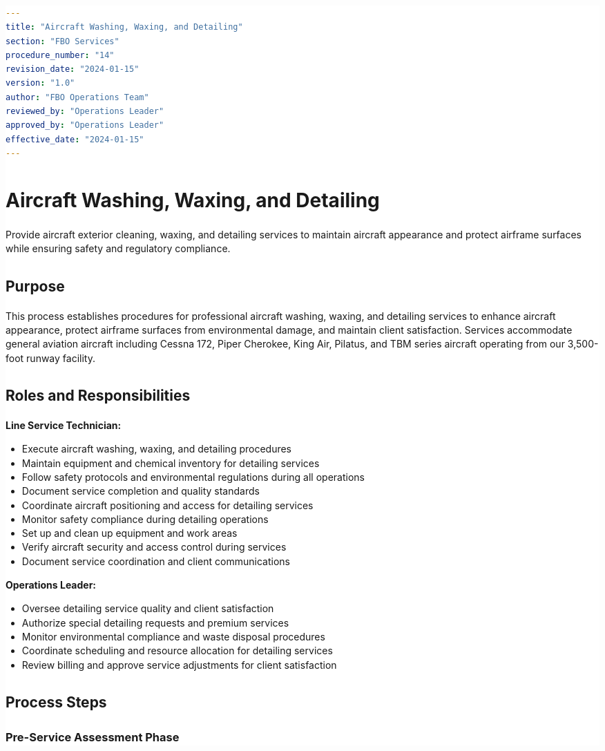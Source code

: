 ```yaml
---
title: "Aircraft Washing, Waxing, and Detailing"
section: "FBO Services"
procedure_number: "14"
revision_date: "2024-01-15"
version: "1.0"
author: "FBO Operations Team"
reviewed_by: "Operations Leader"
approved_by: "Operations Leader"
effective_date: "2024-01-15"
---
```


# Aircraft Washing, Waxing, and Detailing

Provide aircraft exterior cleaning, waxing, and detailing services to maintain aircraft appearance and protect airframe surfaces while ensuring safety and regulatory compliance.

## Purpose

This process establishes procedures for professional aircraft washing, waxing, and detailing services to enhance aircraft appearance, protect airframe surfaces from environmental damage, and maintain client satisfaction. Services accommodate general aviation aircraft including Cessna 172, Piper Cherokee, King Air, Pilatus, and TBM series aircraft operating from our 3,500-foot runway facility.

## Roles and Responsibilities

**Line Service Technician:**

- Execute aircraft washing, waxing, and detailing procedures
- Maintain equipment and chemical inventory for detailing services
- Follow safety protocols and environmental regulations during all operations
- Document service completion and quality standards
- Coordinate aircraft positioning and access for detailing services
- Monitor safety compliance during detailing operations
- Set up and clean up equipment and work areas
- Verify aircraft security and access control during services
- Document service coordination and client communications

**Operations Leader:**

- Oversee detailing service quality and client satisfaction
- Authorize special detailing requests and premium services
- Monitor environmental compliance and waste disposal procedures
- Coordinate scheduling and resource allocation for detailing services
- Review billing and approve service adjustments for client satisfaction

## Process Steps

### Pre-Service Assessment Phase

